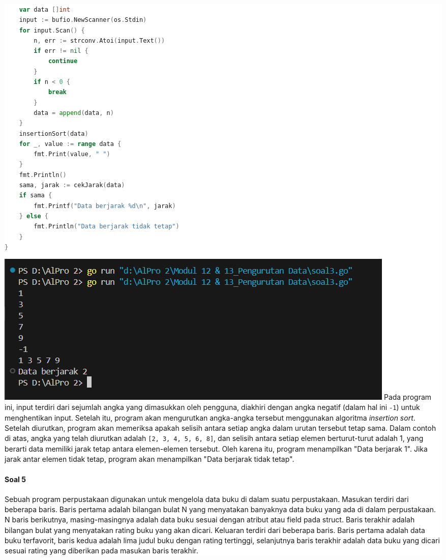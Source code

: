 ```go
    var data []int
    input := bufio.NewScanner(os.Stdin)
    for input.Scan() {
        n, err := strconv.Atoi(input.Text())
        if err != nil {
            continue
        }
        if n < 0 {
            break
        }
        data = append(data, n)
    }
    insertionSort(data)
    for _, value := range data {
        fmt.Print(value, " ")
    }
    fmt.Println()
    sama, jarak := cekJarak(data)
    if sama {
        fmt.Printf("Data berjarak %d\n", jarak)
    } else {
        fmt.Println("Data berjarak tidak tetap")
    }
}

```
![Screenshot bagian x](m1213_4.png)
Pada program ini, input terdiri dari sejumlah angka yang dimasukkan oleh pengguna, diakhiri dengan angka negatif (dalam hal ini `-1`) untuk menghentikan input. Setelah itu, program akan mengurutkan angka-angka tersebut menggunakan algoritma _insertion sort_. Setelah diurutkan, program akan memeriksa apakah selisih antara setiap angka dalam urutan tersebut tetap sama. Dalam contoh di atas, angka yang telah diurutkan adalah `[2, 3, 4, 5, 6, 8]`, dan selisih antara setiap elemen berturut-turut adalah 1, yang berarti data memiliki jarak tetap antara elemen-elemen tersebut. Oleh karena itu, program menampilkan "Data berjarak 1". Jika jarak antar elemen tidak tetap, program akan menampilkan "Data berjarak tidak tetap".
#### Soal 5
Sebuah program perpustakaan digunakan untuk mengelola data buku di dalam suatu perpustakaan.
Masukan terdiri dari beberapa baris. Baris pertama adalah bilangan bulat N yang menyatakan banyaknya data buku yang ada di dalam perpustakaan. N baris berikutnya, masing-masingnya adalah data buku sesuai dengan atribut atau field pada struct. Baris terakhir adalah bilangan bulat yang menyatakan rating buku yang akan dicari. 
Keluaran terdiri dari beberapa baris. Baris pertama adalah data buku terfavorit, baris kedua adalah lima judul buku dengan rating tertinggi, selanjutnya baris terakhir adalah data buku yang dicari sesuai rating yang diberikan pada masukan baris terakhir.
